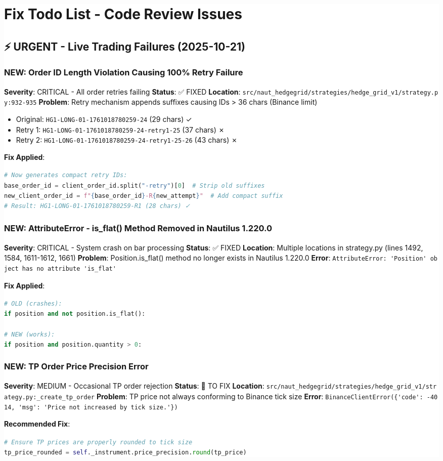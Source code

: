 # Fix Todo List - Code Review Issues

## ⚡ URGENT - Live Trading Failures (2025-10-21)

### NEW: Order ID Length Violation Causing 100% Retry Failure
**Severity**: CRITICAL - All order retries failing
**Status**: ✅ FIXED
**Location**: `src/naut_hedgegrid/strategies/hedge_grid_v1/strategy.py:932-935`
**Problem**: Retry mechanism appends suffixes causing IDs > 36 chars (Binance limit)
- Original: `HG1-LONG-01-1761018780259-24` (29 chars) ✓
- Retry 1: `HG1-LONG-01-1761018780259-24-retry1-25` (37 chars) ✗
- Retry 2: `HG1-LONG-01-1761018780259-24-retry1-25-26` (43 chars) ✗

**Fix Applied**:
```python
# Now generates compact retry IDs:
base_order_id = client_order_id.split("-retry")[0]  # Strip old suffixes
new_client_order_id = f"{base_order_id}-R{new_attempt}"  # Add compact suffix
# Result: HG1-LONG-01-1761018780259-R1 (28 chars) ✓
```

### NEW: AttributeError - is_flat() Method Removed in Nautilus 1.220.0
**Severity**: CRITICAL - System crash on bar processing
**Status**: ✅ FIXED
**Location**: Multiple locations in strategy.py (lines 1492, 1584, 1611-1612, 1661)
**Problem**: Position.is_flat() method no longer exists in Nautilus 1.220.0
**Error**: `AttributeError: 'Position' object has no attribute 'is_flat'`

**Fix Applied**:
```python
# OLD (crashes):
if position and not position.is_flat():

# NEW (works):
if position and position.quantity > 0:
```

### NEW: TP Order Price Precision Error
**Severity**: MEDIUM - Occasional TP order rejection
**Status**: 🔧 TO FIX
**Location**: `src/naut_hedgegrid/strategies/hedge_grid_v1/strategy.py:_create_tp_order`
**Problem**: TP price not always conforming to Binance tick size
**Error**: `BinanceClientError({'code': -4014, 'msg': 'Price not increased by tick size.'})`

**Recommended Fix**:
```python
# Ensure TP prices are properly rounded to tick size
tp_price_rounded = self._instrument.price_precision.round(tp_price)
```
